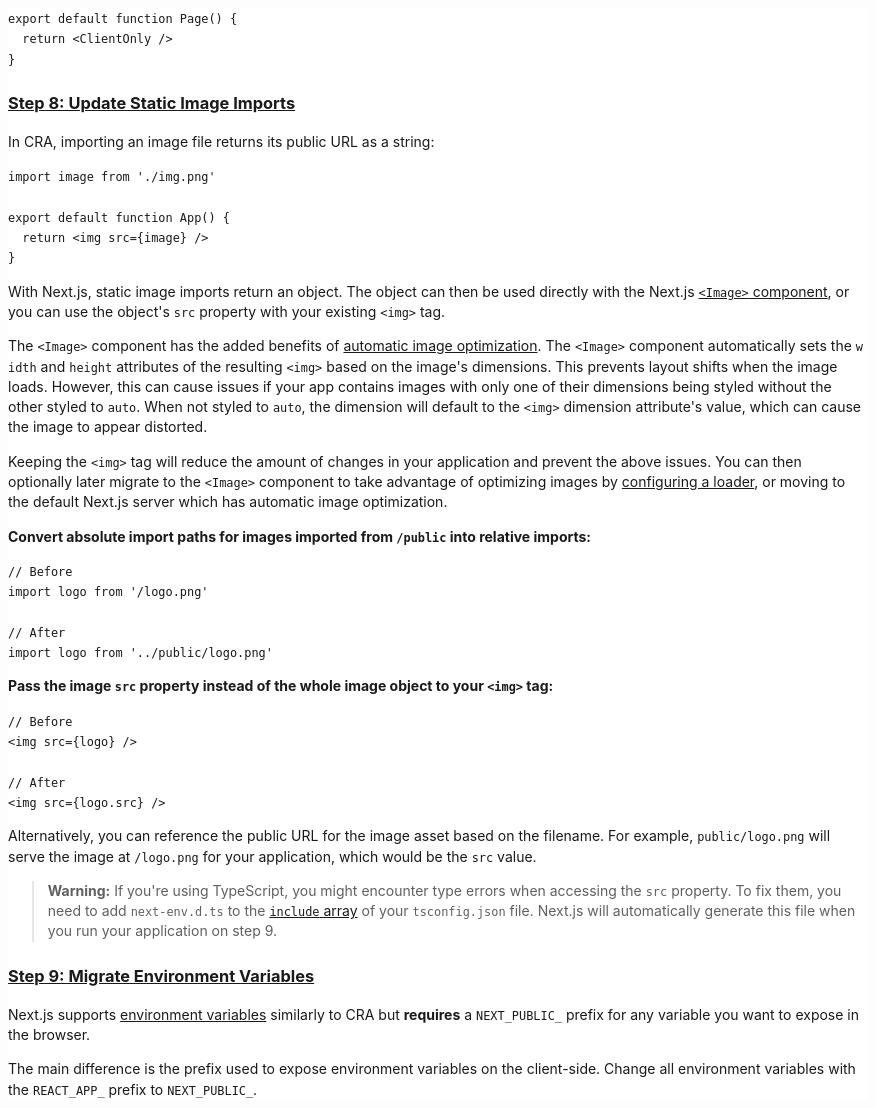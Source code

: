     export default function Page() {
      return <ClientOnly />
    }

### [Step 8: Update Static Image Imports](#step-8-update-static-image-imports)

In CRA, importing an image file returns its public URL as a string:

    import image from './img.png'
     
    export default function App() {
      return <img src={image} />
    }

With Next.js, static image imports return an object. The object can then be used directly with the Next.js [`<Image>` component](/docs/app/api-reference/components/image), or you can use the object's `src` property with your existing `<img>` tag.

The `<Image>` component has the added benefits of [automatic image optimization](/docs/app/api-reference/components/image). The `<Image>` component automatically sets the `width` and `height` attributes of the resulting `<img>` based on the image's dimensions. This prevents layout shifts when the image loads. However, this can cause issues if your app contains images with only one of their dimensions being styled without the other styled to `auto`. When not styled to `auto`, the dimension will default to the `<img>` dimension attribute's value, which can cause the image to appear distorted.

Keeping the `<img>` tag will reduce the amount of changes in your application and prevent the above issues. You can then optionally later migrate to the `<Image>` component to take advantage of optimizing images by [configuring a loader](about:/docs/app/api-reference/components/image#loader), or moving to the default Next.js server which has automatic image optimization.

**Convert absolute import paths for images imported from `/public` into relative imports:**

    // Before
    import logo from '/logo.png'
     
    // After
    import logo from '../public/logo.png'

**Pass the image `src` property instead of the whole image object to your `<img>` tag:**

    // Before
    <img src={logo} />
     
    // After
    <img src={logo.src} />

Alternatively, you can reference the public URL for the image asset based on the filename. For example, `public/logo.png` will serve the image at `/logo.png` for your application, which would be the `src` value.

> **Warning:** If you're using TypeScript, you might encounter type errors when accessing the `src` property. To fix them, you need to add `next-env.d.ts` to the [`include` array](https://www.typescriptlang.org/tsconfig#include) of your `tsconfig.json` file. Next.js will automatically generate this file when you run your application on step 9.

### [Step 9: Migrate Environment Variables](#step-9-migrate-environment-variables)

Next.js supports [environment variables](/docs/app/guides/environment-variables) similarly to CRA but **requires** a `NEXT_PUBLIC_` prefix for any variable you want to expose in the browser.

The main difference is the prefix used to expose environment variables on the client-side. Change all environment variables with the `REACT_APP_` prefix to `NEXT_PUBLIC_`.
